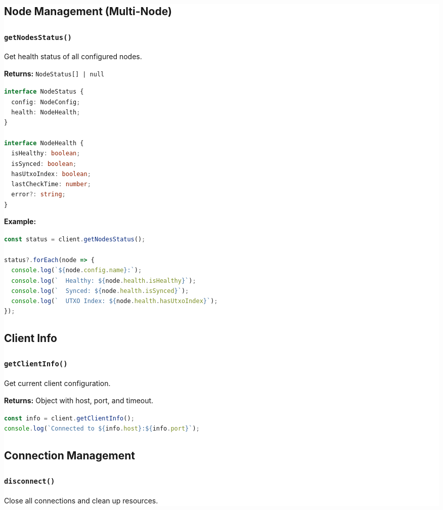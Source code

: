 ## Node Management (Multi-Node)

### `getNodesStatus()`

Get health status of all configured nodes.

**Returns:** `NodeStatus[] | null`

```typescript
interface NodeStatus {
  config: NodeConfig;
  health: NodeHealth;
}

interface NodeHealth {
  isHealthy: boolean;
  isSynced: boolean;
  hasUtxoIndex: boolean;
  lastCheckTime: number;
  error?: string;
}
```

**Example:**
```typescript
const status = client.getNodesStatus();

status?.forEach(node => {
  console.log(`${node.config.name}:`);
  console.log(`  Healthy: ${node.health.isHealthy}`);
  console.log(`  Synced: ${node.health.isSynced}`);
  console.log(`  UTXO Index: ${node.health.hasUtxoIndex}`);
});
```

## Client Info

### `getClientInfo()`

Get current client configuration.

**Returns:** Object with host, port, and timeout.

```typescript
const info = client.getClientInfo();
console.log(`Connected to ${info.host}:${info.port}`);
```

## Connection Management

### `disconnect()`

Close all connections and clean up resources.
